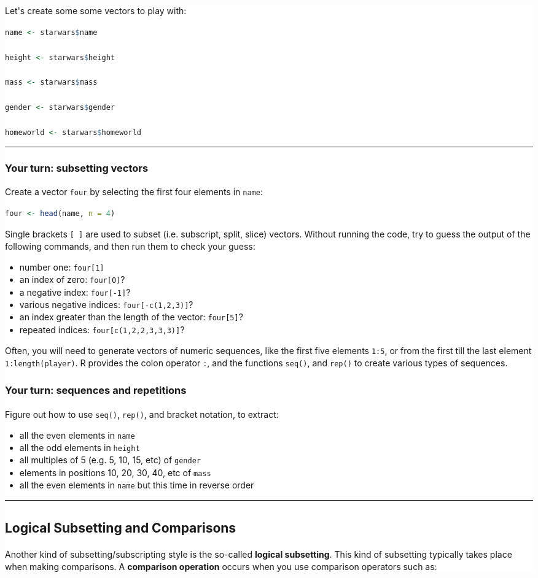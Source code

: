 Let's create some some vectors to play with:

``` r
name <- starwars$name

height <- starwars$height

mass <- starwars$mass

gender <- starwars$gender

homeworld <- starwars$homeworld
```

------------------------------------------------------------------------

### Your turn: subsetting vectors

Create a vector `four` by selecting the first four elements in `name`:

``` r
four <- head(name, n = 4)
```

Single brackets `[ ]` are used to subset (i.e. subscript, split, slice) vectors. Without running the code, try to guess the output of the following commands, and then run them to check your guess:

-   number one: `four[1]`
-   an index of zero: `four[0]`?
-   a negative index: `four[-1]`?
-   various negative indices: `four[-c(1,2,3)]`?
-   an index greater than the length of the vector: `four[5]`?
-   repeated indices: `four[c(1,2,2,3,3,3)]`?

Often, you will need to generate vectors of numeric sequences, like the first five elements `1:5`, or from the first till the last element `1:length(player)`. R provides the colon operator `:`, and the functions `seq()`, and `rep()` to create various types of sequences.

### Your turn: sequences and repetitions

Figure out how to use `seq()`, `rep()`, and bracket notation, to extract:

-   all the even elements in `name`
-   all the odd elements in `height`
-   all multiples of 5 (e.g. 5, 10, 15, etc) of `gender`
-   elements in positions 10, 20, 30, 40, etc of `mass`
-   all the even elements in `name` but this time in reverse order

------------------------------------------------------------------------

Logical Subsetting and Comparisons
----------------------------------

Another kind of subsetting/subscripting style is the so-called **logical subsetting**. This kind of subsetting typically takes place when making comparisons. A **comparison operation** occurs when you use comparison operators such as:
